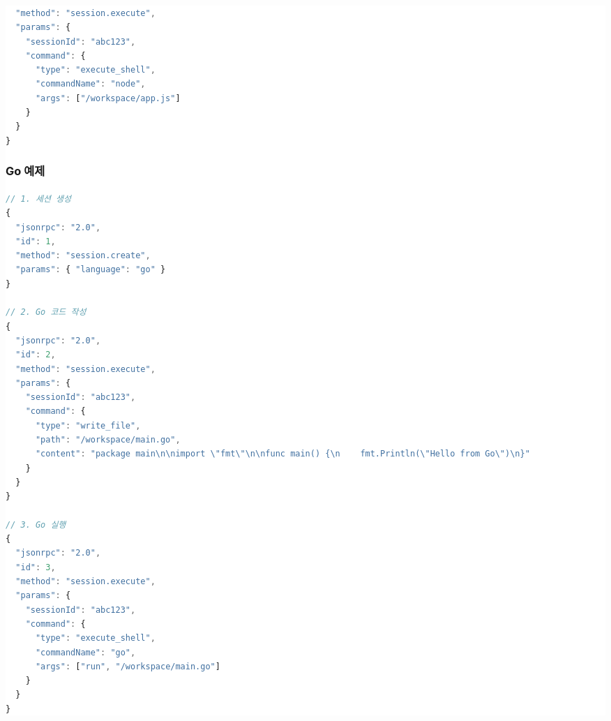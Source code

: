 ```javascript
  "method": "session.execute",
  "params": {
    "sessionId": "abc123",
    "command": {
      "type": "execute_shell",
      "commandName": "node",
      "args": ["/workspace/app.js"]
    }
  }
}
```

### Go 예제

```javascript
// 1. 세션 생성
{
  "jsonrpc": "2.0",
  "id": 1,
  "method": "session.create",
  "params": { "language": "go" }
}

// 2. Go 코드 작성
{
  "jsonrpc": "2.0",
  "id": 2,
  "method": "session.execute",
  "params": {
    "sessionId": "abc123",
    "command": {
      "type": "write_file",
      "path": "/workspace/main.go",
      "content": "package main\n\nimport \"fmt\"\n\nfunc main() {\n    fmt.Println(\"Hello from Go\")\n}"
    }
  }
}

// 3. Go 실행
{
  "jsonrpc": "2.0",
  "id": 3,
  "method": "session.execute",
  "params": {
    "sessionId": "abc123",
    "command": {
      "type": "execute_shell",
      "commandName": "go",
      "args": ["run", "/workspace/main.go"]
    }
  }
}
```
